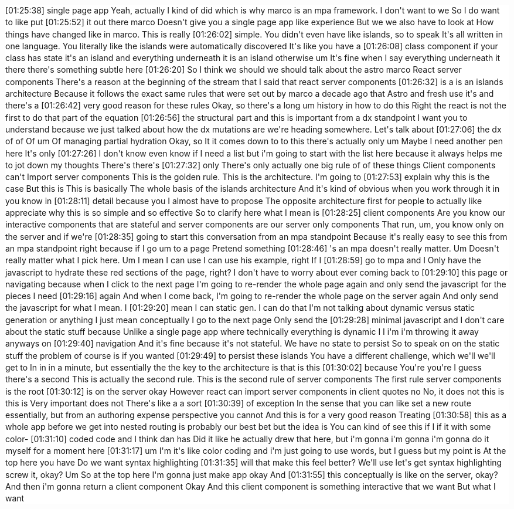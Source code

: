 [01:25:38]  single page app Yeah, actually I kind of did which is why marco is an mpa framework. I don't want to we So I do want to like put
[01:25:52]  it out there marco Doesn't give you a single page app like experience But we we also have to look at How things have changed like in marco. This is really
[01:26:02]  simple. You didn't even have like islands, so to speak It's all written in one language. You literally like the islands were automatically discovered It's like you have a
[01:26:08]  class component if your class has state it's an island and everything underneath it is an island otherwise um It's fine when I say everything underneath it there there's something subtle here
[01:26:20]  So I think we should we should talk about the astro marco React server components There's a reason at the beginning of the stream that I said that react server components
[01:26:32]  is a is an islands architecture Because it follows the exact same rules that were set out by marco a decade ago that Astro and fresh use it's and there's a
[01:26:42]  very good reason for these rules Okay, so there's a long um history in how to do this Right the react is not the first to do that part of the equation
[01:26:56]  the structural part and this is important from a dx standpoint I want you to understand because we just talked about how the dx mutations are we're heading somewhere. Let's talk about
[01:27:06]  the dx of of Of um Of managing partial hydration Okay, so It it comes down to to this there's actually only um Maybe I need another pen here It's only
[01:27:26]  I don't know even know if I need a list but i'm going to start with the list here because it always helps me to jot down my thoughts There's there's
[01:27:32]  only There's only actually one big rule of of these things Client components can't Import server components This is the golden rule. This is the architecture. I'm going to
[01:27:53]  explain why this is the case But this is This is basically The whole basis of the islands architecture And it's kind of obvious when you work through it in you know in
[01:28:11]  detail because you I almost have to propose The opposite architecture first for people to actually like appreciate why this is so simple and so effective So to clarify here what I mean is
[01:28:25]  client components Are you know our interactive components that are stateful and server components are our server only components That run, um, you know only on the server and if we're
[01:28:35]  going to start this conversation from an mpa standpoint Because it's really easy to see this from an mpa standpoint right because if I go um to a page Pretend something
[01:28:46] 's an mpa doesn't really matter. Um Doesn't really matter what I pick here. Um I mean I can use I can use his example, right If I
[01:28:59]  go to mpa and I Only have the javascript to hydrate these red sections of the page, right? I don't have to worry about ever coming back to
[01:29:10]  this page or navigating because when I click to the next page I'm going to re-render the whole page again and only send the javascript for the pieces I need
[01:29:16]  again And when I come back, I'm going to re-render the whole page on the server again And only send the javascript for what I mean. I
[01:29:20]  mean I can static gen. I can do that I'm not talking about dynamic versus static generation or anything I just mean conceptually I go to the next page Only send the
[01:29:28]  minimal javascript and I don't care about the static stuff because Unlike a single page app where technically everything is dynamic I I i'm i'm throwing it away anyways on
[01:29:40]  navigation And it's fine because it's not stateful. We have no state to persist So to speak on on the static stuff the problem of course is if you wanted
[01:29:49]  to persist these islands You have a different challenge, which we'll we'll get to In in in a minute, but essentially the the key to the architecture is that is this
[01:30:02]  because You're you're I guess there's a second This is actually the second rule. This is the second rule of server components The first rule server components is the root
[01:30:12]  is on the server okay However react can import server components in client quotes no No, it does not this is this is Very important does not There's like a a sort
[01:30:39]  of exception In the sense that you can like set a new route essentially, but from an authoring expense perspective you cannot And this is for a very good reason Treating
[01:30:58]  this as a whole app before we get into nested routing is probably our best bet but the idea is You can kind of see this if I if it with some color-
[01:31:10] coded code and I think dan has Did it like he actually drew that here, but i'm gonna i'm gonna i'm gonna do it myself for a moment here
[01:31:17]  um I'm it's like color coding and i'm just going to use words, but I guess but my point is At the top here you have Do we want syntax highlighting
[01:31:35]  will that make this feel better? We'll use let's get syntax highlighting screw it, okay? Um So at the top here I'm gonna just make app okay And
[01:31:55]  this conceptually is like on the server, okay? And then i'm gonna return a client component Okay And this client component is something interactive that we want But what I want